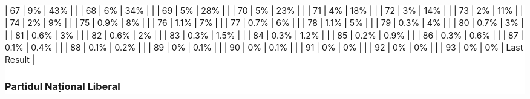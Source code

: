 | 67 | 9% | 43% |  |
| 68 | 6% | 34% |  |
| 69 | 5% | 28% |  |
| 70 | 5% | 23% |  |
| 71 | 4% | 18% |  |
| 72 | 3% | 14% |  |
| 73 | 2% | 11% |  |
| 74 | 2% | 9% |  |
| 75 | 0.9% | 8% |  |
| 76 | 1.1% | 7% |  |
| 77 | 0.7% | 6% |  |
| 78 | 1.1% | 5% |  |
| 79 | 0.3% | 4% |  |
| 80 | 0.7% | 3% |  |
| 81 | 0.6% | 3% |  |
| 82 | 0.6% | 2% |  |
| 83 | 0.3% | 1.5% |  |
| 84 | 0.3% | 1.2% |  |
| 85 | 0.2% | 0.9% |  |
| 86 | 0.3% | 0.6% |  |
| 87 | 0.1% | 0.4% |  |
| 88 | 0.1% | 0.2% |  |
| 89 | 0% | 0.1% |  |
| 90 | 0% | 0.1% |  |
| 91 | 0% | 0% |  |
| 92 | 0% | 0% |  |
| 93 | 0% | 0% | Last Result |

### Partidul Național Liberal
